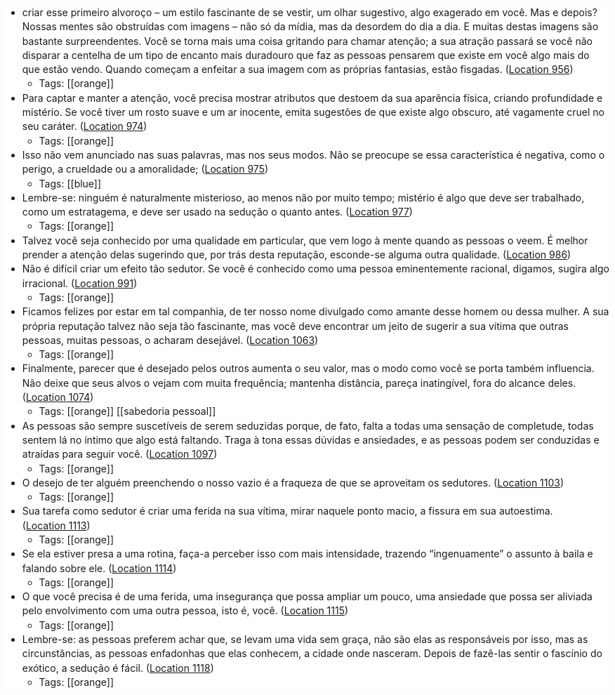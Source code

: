 - criar esse primeiro alvoroço – um estilo fascinante de se vestir, um olhar sugestivo, algo exagerado em você. Mas e depois? Nossas mentes são obstruídas com imagens – não só da mídia, mas da desordem do dia a dia. E muitas destas imagens são bastante surpreendentes. Você se torna mais uma coisa gritando para chamar atenção; a sua atração passará se você não disparar a centelha de um tipo de encanto mais duradouro que faz as pessoas pensarem que existe em você algo mais do que estão vendo. Quando começam a enfeitar a sua imagem com as próprias fantasias, estão fisgadas. ([Location 956](https://readwise.io/to_kindle?action=open&asin=B00I44YH76&location=956))
    - Tags: [[orange]] 
- Para captar e manter a atenção, você precisa mostrar atributos que destoem da sua aparência física, criando profundidade e mistério. Se você tiver um rosto suave e um ar inocente, emita sugestões de que existe algo obscuro, até vagamente cruel no seu caráter. ([Location 974](https://readwise.io/to_kindle?action=open&asin=B00I44YH76&location=974))
    - Tags: [[orange]] 
- Isso não vem anunciado nas suas palavras, mas nos seus modos. Não se preocupe se essa característica é negativa, como o perigo, a crueldade ou a amoralidade; ([Location 975](https://readwise.io/to_kindle?action=open&asin=B00I44YH76&location=975))
    - Tags: [[blue]] 
- Lembre-se: ninguém é naturalmente misterioso, ao menos não por muito tempo; mistério é algo que deve ser trabalhado, como um estratagema, e deve ser usado na sedução o quanto antes. ([Location 977](https://readwise.io/to_kindle?action=open&asin=B00I44YH76&location=977))
    - Tags: [[orange]] 
- Talvez você seja conhecido por uma qualidade em particular, que vem logo à mente quando as pessoas o veem. É melhor prender a atenção delas sugerindo que, por trás desta reputação, esconde-se alguma outra qualidade. ([Location 986](https://readwise.io/to_kindle?action=open&asin=B00I44YH76&location=986))
- Não é difícil criar um efeito tão sedutor. Se você é conhecido como uma pessoa eminentemente racional, digamos, sugira algo irracional. ([Location 991](https://readwise.io/to_kindle?action=open&asin=B00I44YH76&location=991))
    - Tags: [[orange]] 
- Ficamos felizes por estar em tal companhia, de ter nosso nome divulgado como amante desse homem ou dessa mulher. A sua própria reputação talvez não seja tão fascinante, mas você deve encontrar um jeito de sugerir a sua vítima que outras pessoas, muitas pessoas, o acharam desejável. ([Location 1063](https://readwise.io/to_kindle?action=open&asin=B00I44YH76&location=1063))
    - Tags: [[orange]] 
- Finalmente, parecer que é desejado pelos outros aumenta o seu valor, mas o modo como você se porta também influencia. Não deixe que seus alvos o vejam com muita frequência; mantenha distância, pareça inatingível, fora do alcance deles. ([Location 1074](https://readwise.io/to_kindle?action=open&asin=B00I44YH76&location=1074))
    - Tags: [[orange]] [[sabedoria pessoal]] 
- As pessoas são sempre suscetíveis de serem seduzidas porque, de fato, falta a todas uma sensação de completude, todas sentem lá no íntimo que algo está faltando. Traga à tona essas dúvidas e ansiedades, e as pessoas podem ser conduzidas e atraídas para seguir você. ([Location 1097](https://readwise.io/to_kindle?action=open&asin=B00I44YH76&location=1097))
    - Tags: [[orange]] 
- O desejo de ter alguém preenchendo o nosso vazio é a fraqueza de que se aproveitam os sedutores. ([Location 1103](https://readwise.io/to_kindle?action=open&asin=B00I44YH76&location=1103))
    - Tags: [[orange]] 
- Sua tarefa como sedutor é criar uma ferida na sua vítima, mirar naquele ponto macio, a fissura em sua autoestima. ([Location 1113](https://readwise.io/to_kindle?action=open&asin=B00I44YH76&location=1113))
    - Tags: [[orange]] 
- Se ela estiver presa a uma rotina, faça-a perceber isso com mais intensidade, trazendo “ingenuamente” o assunto à baila e falando sobre ele. ([Location 1114](https://readwise.io/to_kindle?action=open&asin=B00I44YH76&location=1114))
    - Tags: [[orange]] 
- O que você precisa é de uma ferida, uma insegurança que possa ampliar um pouco, uma ansiedade que possa ser aliviada pelo envolvimento com uma outra pessoa, isto é, você. ([Location 1115](https://readwise.io/to_kindle?action=open&asin=B00I44YH76&location=1115))
    - Tags: [[orange]] 
- Lembre-se: as pessoas preferem achar que, se levam uma vida sem graça, não são elas as responsáveis por isso, mas as circunstâncias, as pessoas enfadonhas que elas conhecem, a cidade onde nasceram. Depois de fazê-las sentir o fascínio do exótico, a sedução é fácil. ([Location 1118](https://readwise.io/to_kindle?action=open&asin=B00I44YH76&location=1118))
    - Tags: [[orange]] 